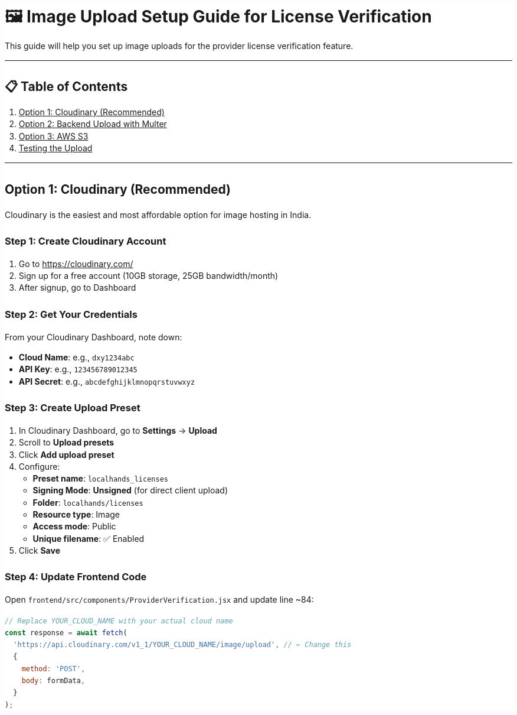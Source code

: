 # 🖼️ Image Upload Setup Guide for License Verification

This guide will help you set up image uploads for the provider license verification feature.

---

## 📋 Table of Contents
1. [Option 1: Cloudinary (Recommended)](#option-1-cloudinary-recommended)
2. [Option 2: Backend Upload with Multer](#option-2-backend-upload-with-multer)
3. [Option 3: AWS S3](#option-3-aws-s3)
4. [Testing the Upload](#testing-the-upload)

---

## Option 1: Cloudinary (Recommended)

Cloudinary is the easiest and most affordable option for image hosting in India.

### Step 1: Create Cloudinary Account

1. Go to https://cloudinary.com/
2. Sign up for a free account (10GB storage, 25GB bandwidth/month)
3. After signup, go to Dashboard

### Step 2: Get Your Credentials

From your Cloudinary Dashboard, note down:
- **Cloud Name**: e.g., `dxy1234abc`
- **API Key**: e.g., `123456789012345`
- **API Secret**: e.g., `abcdefghijklmnopqrstuvwxyz`

### Step 3: Create Upload Preset

1. In Cloudinary Dashboard, go to **Settings** → **Upload**
2. Scroll to **Upload presets**
3. Click **Add upload preset**
4. Configure:
   - **Preset name**: `localhands_licenses`
   - **Signing Mode**: **Unsigned** (for direct client upload)
   - **Folder**: `localhands/licenses`
   - **Resource type**: Image
   - **Access mode**: Public
   - **Unique filename**: ✅ Enabled
5. Click **Save**

### Step 4: Update Frontend Code

Open `frontend/src/components/ProviderVerification.jsx` and update line ~84:

```javascript
// Replace YOUR_CLOUD_NAME with your actual cloud name
const response = await fetch(
  'https://api.cloudinary.com/v1_1/YOUR_CLOUD_NAME/image/upload', // ← Change this
  {
    method: 'POST',
    body: formData,
  }
);
```
